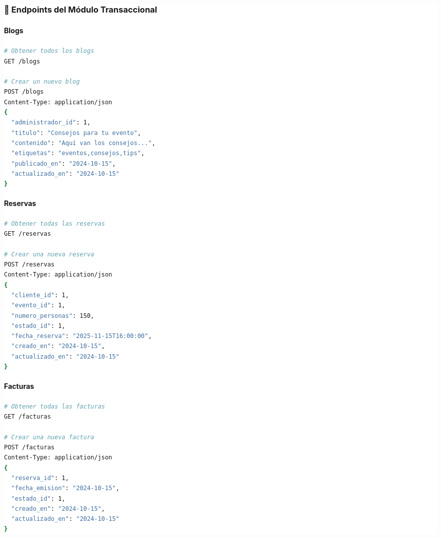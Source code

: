 ### 💼 Endpoints del Módulo Transaccional

#### Blogs
```bash
# Obtener todos los blogs
GET /blogs

# Crear un nuevo blog
POST /blogs
Content-Type: application/json
{
  "administrador_id": 1,
  "titulo": "Consejos para tu evento",
  "contenido": "Aquí van los consejos...",
  "etiquetas": "eventos,consejos,tips",
  "publicado_en": "2024-10-15",
  "actualizado_en": "2024-10-15"
}
```

#### Reservas
```bash
# Obtener todas las reservas
GET /reservas

# Crear una nueva reserva
POST /reservas
Content-Type: application/json
{
  "cliente_id": 1,
  "evento_id": 1,
  "numero_personas": 150,
  "estado_id": 1,
  "fecha_reserva": "2025-11-15T16:00:00",
  "creado_en": "2024-10-15",
  "actualizado_en": "2024-10-15"
}
```

#### Facturas
```bash
# Obtener todas las facturas
GET /facturas

# Crear una nueva factura
POST /facturas
Content-Type: application/json
{
  "reserva_id": 1,
  "fecha_emision": "2024-10-15",
  "estado_id": 1,
  "creado_en": "2024-10-15",
  "actualizado_en": "2024-10-15"
}
```
